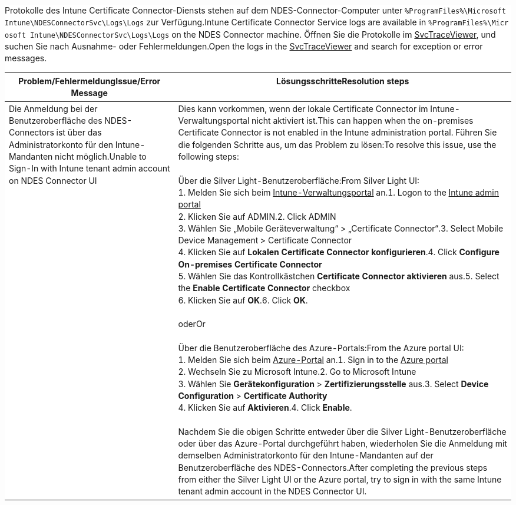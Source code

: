 <span data-ttu-id="b5a20-328">Protokolle des Intune Certificate Connector-Diensts stehen auf dem NDES-Connector-Computer unter `%ProgramFiles%\Microsoft Intune\NDESConnectorSvc\Logs\Logs` zur Verfügung.</span><span class="sxs-lookup"><span data-stu-id="b5a20-328">Intune Certificate Connector Service logs are available in `%ProgramFiles%\Microsoft Intune\NDESConnectorSvc\Logs\Logs` on the NDES Connector machine.</span></span> <span data-ttu-id="b5a20-329">Öffnen Sie die Protokolle im [SvcTraceViewer](https://docs.microsoft.com/dotnet/framework/wcf/service-trace-viewer-tool-svctraceviewer-exe), und suchen Sie nach Ausnahme- oder Fehlermeldungen.</span><span class="sxs-lookup"><span data-stu-id="b5a20-329">Open the logs in the [SvcTraceViewer](https://docs.microsoft.com/dotnet/framework/wcf/service-trace-viewer-tool-svctraceviewer-exe) and search for exception or error messages.</span></span>

| <span data-ttu-id="b5a20-330">Problem/Fehlermeldung</span><span class="sxs-lookup"><span data-stu-id="b5a20-330">Issue/Error Message</span></span> | <span data-ttu-id="b5a20-331">Lösungsschritte</span><span class="sxs-lookup"><span data-stu-id="b5a20-331">Resolution steps</span></span> |
| --- | --- |
| <span data-ttu-id="b5a20-332">Die Anmeldung bei der Benutzeroberfläche des NDES-Connectors ist über das Administratorkonto für den Intune-Mandanten nicht möglich.</span><span class="sxs-lookup"><span data-stu-id="b5a20-332">Unable to Sign-In with Intune tenant admin account on NDES Connector UI</span></span> | <span data-ttu-id="b5a20-333">Dies kann vorkommen, wenn der lokale Certificate Connector im Intune-Verwaltungsportal nicht aktiviert ist.</span><span class="sxs-lookup"><span data-stu-id="b5a20-333">This can happen when the on-premises Certificate Connector is not enabled in the Intune administration portal.</span></span> <span data-ttu-id="b5a20-334">Führen Sie die folgenden Schritte aus, um das Problem zu lösen:</span><span class="sxs-lookup"><span data-stu-id="b5a20-334">To resolve this issue, use the following steps:</span></span> <br><br> <span data-ttu-id="b5a20-335">Über die Silver Light-Benutzeroberfläche:</span><span class="sxs-lookup"><span data-stu-id="b5a20-335">From Silver Light UI:</span></span> <br> <span data-ttu-id="b5a20-336">1. Melden Sie sich beim [Intune-Verwaltungsportal](https://admin.manage.microsoft.com) an.</span><span class="sxs-lookup"><span data-stu-id="b5a20-336">1. Logon to the [Intune admin portal](https://admin.manage.microsoft.com)</span></span> <br> <span data-ttu-id="b5a20-337">2. Klicken Sie auf ADMIN.</span><span class="sxs-lookup"><span data-stu-id="b5a20-337">2. Click ADMIN</span></span> <br> <span data-ttu-id="b5a20-338">3. Wählen Sie „Mobile Geräteverwaltung“ > „Certificate Connector“.</span><span class="sxs-lookup"><span data-stu-id="b5a20-338">3. Select Mobile Device Management > Certificate Connector</span></span> <br> <span data-ttu-id="b5a20-339">4. Klicken Sie auf **Lokalen Certificate Connector konfigurieren**.</span><span class="sxs-lookup"><span data-stu-id="b5a20-339">4. Click **Configure On-premises Certificate Connector**</span></span> <br> <span data-ttu-id="b5a20-340">5. Wählen Sie das Kontrollkästchen **Certificate Connector aktivieren** aus.</span><span class="sxs-lookup"><span data-stu-id="b5a20-340">5. Select the **Enable Certificate Connector** checkbox</span></span> <br> <span data-ttu-id="b5a20-341">6. Klicken Sie auf **OK**.</span><span class="sxs-lookup"><span data-stu-id="b5a20-341">6. Click **OK**.</span></span> <br><br><span data-ttu-id="b5a20-342">oder</span><span class="sxs-lookup"><span data-stu-id="b5a20-342">Or</span></span> <br><br> <span data-ttu-id="b5a20-343">Über die Benutzeroberfläche des Azure-Portals:</span><span class="sxs-lookup"><span data-stu-id="b5a20-343">From the Azure portal UI:</span></span> <br> <span data-ttu-id="b5a20-344">1. Melden Sie sich beim [Azure-Portal](https://portal.azure.com) an.</span><span class="sxs-lookup"><span data-stu-id="b5a20-344">1. Sign in to the [Azure portal](https://portal.azure.com)</span></span> <br> <span data-ttu-id="b5a20-345">2. Wechseln Sie zu Microsoft Intune.</span><span class="sxs-lookup"><span data-stu-id="b5a20-345">2. Go to Microsoft Intune</span></span> <br> <span data-ttu-id="b5a20-346">3. Wählen Sie **Gerätekonfiguration** > **Zertifizierungsstelle** aus.</span><span class="sxs-lookup"><span data-stu-id="b5a20-346">3. Select **Device Configuration** > **Certificate Authority**</span></span> <br> <span data-ttu-id="b5a20-347">4. Klicken Sie auf **Aktivieren**.</span><span class="sxs-lookup"><span data-stu-id="b5a20-347">4. Click **Enable**.</span></span> <br><br> <span data-ttu-id="b5a20-348">Nachdem Sie die obigen Schritte entweder über die Silver Light-Benutzeroberfläche oder über das Azure-Portal durchgeführt haben, wiederholen Sie die Anmeldung mit demselben Administratorkonto für den Intune-Mandanten auf der Benutzeroberfläche des NDES-Connectors.</span><span class="sxs-lookup"><span data-stu-id="b5a20-348">After completing the previous steps from either the Silver Light UI or the Azure portal, try to sign in with the same Intune tenant admin account in the NDES Connector UI.</span></span> |
